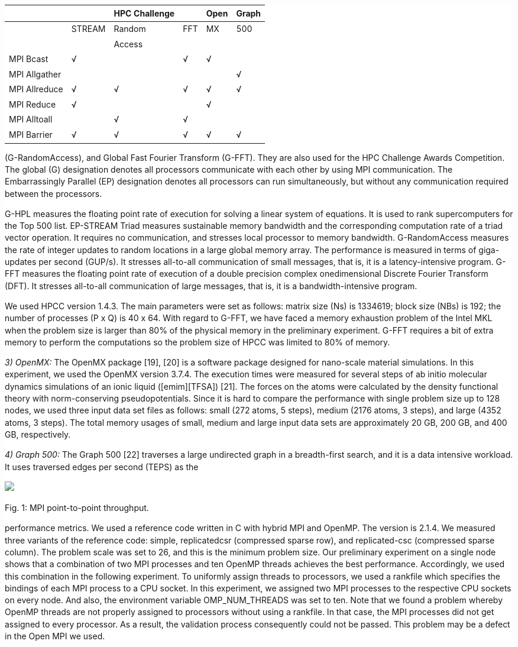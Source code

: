 |  |  | HPC Challenge |  | Open | Graph |
| --- | --- | --- | --- | --- | --- |
|  | STREAM | Random | FFT | MX | 500 |
|  |  | Access |  |  |  |
| MPI Bcast | √ |  | √ | √ |  |
| MPI Allgather |  |  |  |  | √ |
| MPI Allreduce | √ | √ | √ | √ | √ |
| MPI Reduce | √ |  |  | √ |  |
| MPI Alltoall |  | √ | √ |  |  |
| MPI Barrier | √ | √ | √ | √ | √ |

(G-RandomAccess), and Global Fast Fourier Transform (G-FFT). They are also used for the HPC Challenge Awards Competition. The global (G) designation denotes all processors communicate with each other by using MPI communication. The Embarrassingly Parallel (EP) designation denotes all processors can run simultaneously, but without any communication required between the processors.

G-HPL measures the floating point rate of execution for solving a linear system of equations. It is used to rank supercomputers for the Top 500 list. EP-STREAM Triad measures sustainable memory bandwidth and the corresponding computation rate of a triad vector operation. It requires no communication, and stresses local processor to memory bandwidth. G-RandomAccess measures the rate of integer updates to random locations in a large global memory array. The performance is measured in terms of giga-updates per second (GUP/s). It stresses all-to-all communication of small messages, that is, it is a latency-intensive program. G-FFT measures the floating point rate of execution of a double precision complex onedimensional Discrete Fourier Transform (DFT). It stresses all-to-all communication of large messages, that is, it is a bandwidth-intensive program.

We used HPCC version 1.4.3. The main parameters were set as follows: matrix size (Ns) is 1334619; block size (NBs) is 192; the number of processes (P x Q) is 40 x 64. With regard to G-FFT, we have faced a memory exhaustion problem of the Intel MKL when the problem size is larger than 80% of the physical memory in the preliminary experiment. G-FFT requires a bit of extra memory to perform the computations so the problem size of HPCC was limited to 80% of memory.

*3) OpenMX:* The OpenMX package [19], [20] is a software package designed for nano-scale material simulations. In this experiment, we used the OpenMX version 3.7.4. The execution times were measured for several steps of ab initio molecular dynamics simulations of an ionic liquid ([emim][TFSA]) [21]. The forces on the atoms were calculated by the density functional theory with norm-conserving pseudopotentials. Since it is hard to compare the performance with single problem size up to 128 nodes, we used three input data set files as follows: small (272 atoms, 5 steps), medium (2176 atoms, 3 steps), and large (4352 atoms, 3 steps). The total memory usages of small, medium and large input data sets are approximately 20 GB, 200 GB, and 400 GB, respectively.

*4) Graph 500:* The Graph 500 [22] traverses a large undirected graph in a breadth-first search, and it is a data intensive workload. It uses traversed edges per second (TEPS) as the

![](_page_2_Figure_7.png)

Fig. 1: MPI point-to-point throughput.

performance metrics. We used a reference code written in C with hybrid MPI and OpenMP. The version is 2.1.4. We measured three variants of the reference code: simple, replicatedcsr (compressed sparse row), and replicated-csc (compressed sparse column). The problem scale was set to 26, and this is the minimum problem size. Our preliminary experiment on a single node shows that a combination of two MPI processes and ten OpenMP threads achieves the best performance. Accordingly, we used this combination in the following experiment. To uniformly assign threads to processors, we used a rankfile which specifies the bindings of each MPI process to a CPU socket. In this experiment, we assigned two MPI processes to the respective CPU sockets on every node. And also, the environment variable OMP_NUM_THREADS was set to ten. Note that we found a problem whereby OpenMP threads are not properly assigned to processors without using a rankfile. In that case, the MPI processes did not get assigned to every processor. As a result, the validation process consequently could not be passed. This problem may be a defect in the Open MPI we used.
